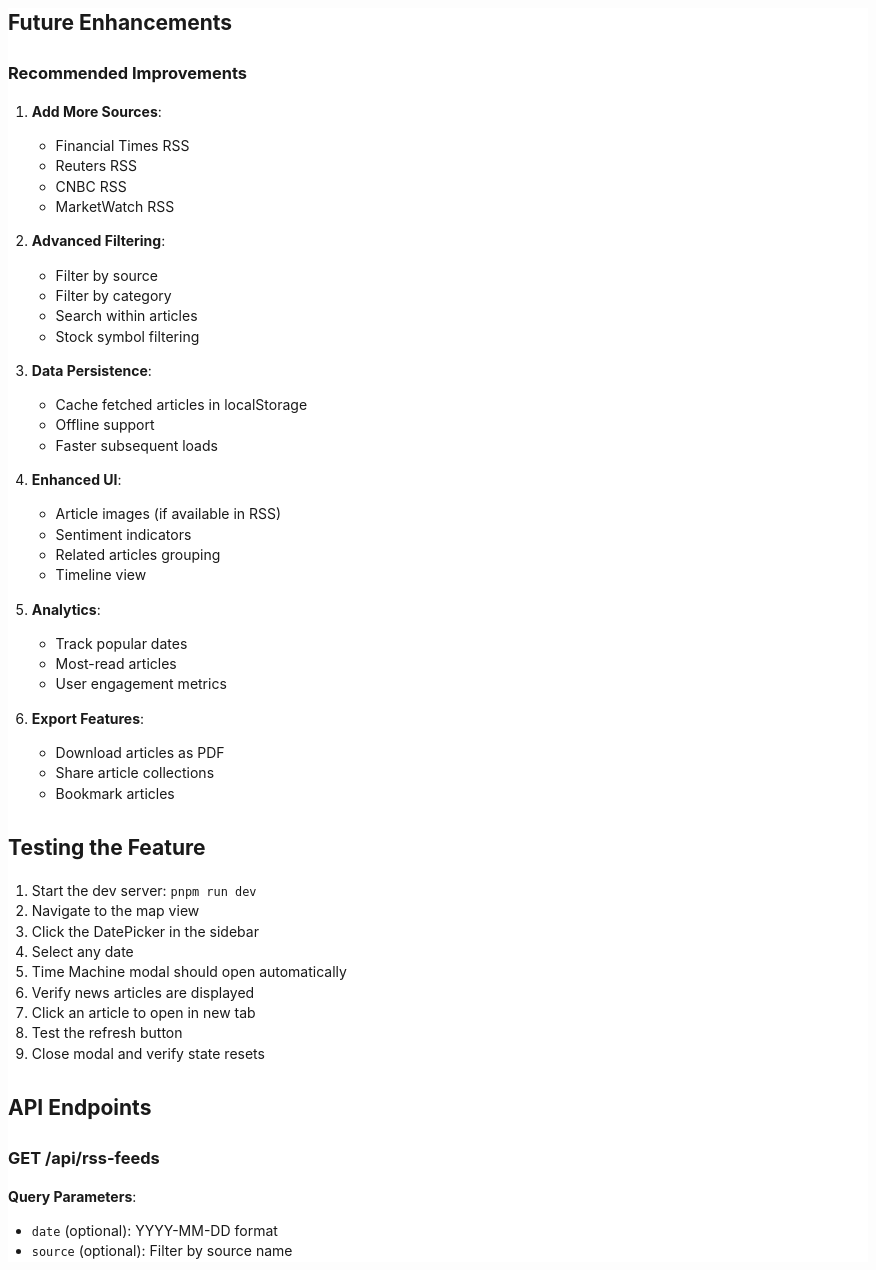 ## Future Enhancements

### Recommended Improvements
1. **Add More Sources**:
   - Financial Times RSS
   - Reuters RSS
   - CNBC RSS
   - MarketWatch RSS

2. **Advanced Filtering**:
   - Filter by source
   - Filter by category
   - Search within articles
   - Stock symbol filtering

3. **Data Persistence**:
   - Cache fetched articles in localStorage
   - Offline support
   - Faster subsequent loads

4. **Enhanced UI**:
   - Article images (if available in RSS)
   - Sentiment indicators
   - Related articles grouping
   - Timeline view

5. **Analytics**:
   - Track popular dates
   - Most-read articles
   - User engagement metrics

6. **Export Features**:
   - Download articles as PDF
   - Share article collections
   - Bookmark articles

## Testing the Feature

1. Start the dev server: `pnpm run dev`
2. Navigate to the map view
3. Click the DatePicker in the sidebar
4. Select any date
5. Time Machine modal should open automatically
6. Verify news articles are displayed
7. Click an article to open in new tab
8. Test the refresh button
9. Close modal and verify state resets

## API Endpoints

### GET /api/rss-feeds
**Query Parameters**:
- `date` (optional): YYYY-MM-DD format
- `source` (optional): Filter by source name
